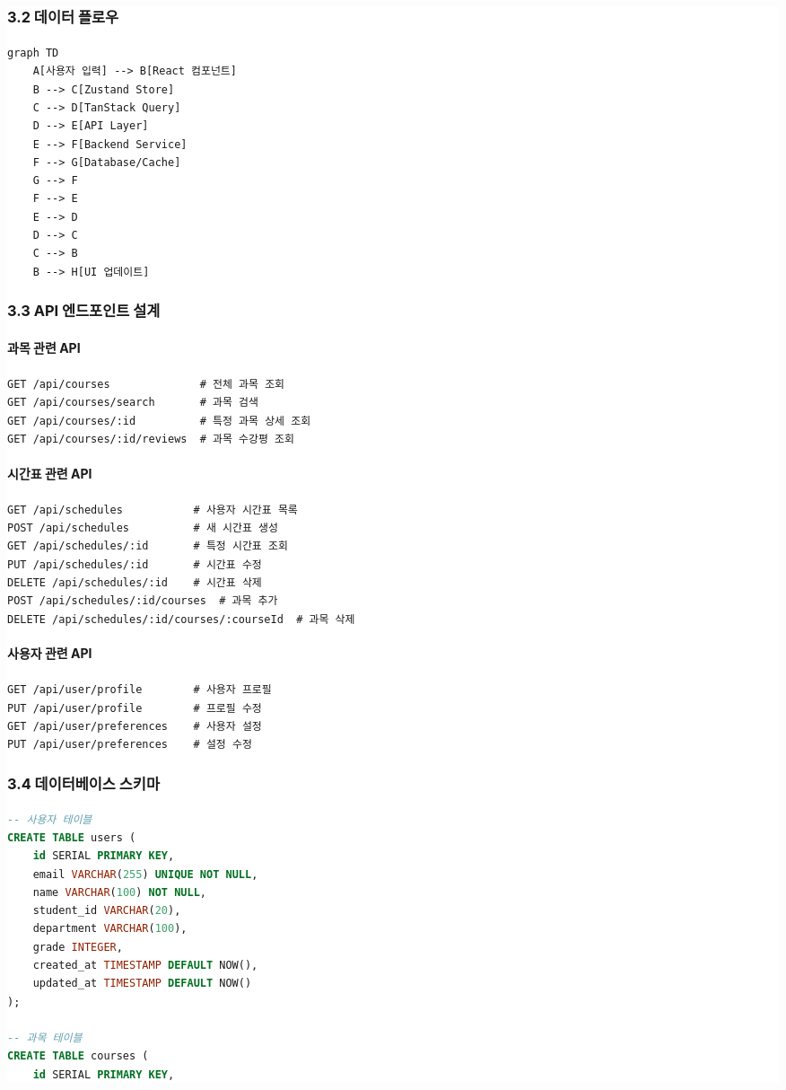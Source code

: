 ### 3.2 데이터 플로우

```mermaid
graph TD
    A[사용자 입력] --> B[React 컴포넌트]
    B --> C[Zustand Store]
    C --> D[TanStack Query]
    D --> E[API Layer]
    E --> F[Backend Service]
    F --> G[Database/Cache]
    G --> F
    F --> E
    E --> D
    D --> C
    C --> B
    B --> H[UI 업데이트]
```

### 3.3 API 엔드포인트 설계

#### 과목 관련 API
```
GET /api/courses              # 전체 과목 조회
GET /api/courses/search       # 과목 검색
GET /api/courses/:id          # 특정 과목 상세 조회
GET /api/courses/:id/reviews  # 과목 수강평 조회
```

#### 시간표 관련 API
```
GET /api/schedules           # 사용자 시간표 목록
POST /api/schedules          # 새 시간표 생성
GET /api/schedules/:id       # 특정 시간표 조회
PUT /api/schedules/:id       # 시간표 수정
DELETE /api/schedules/:id    # 시간표 삭제
POST /api/schedules/:id/courses  # 과목 추가
DELETE /api/schedules/:id/courses/:courseId  # 과목 삭제
```

#### 사용자 관련 API
```
GET /api/user/profile        # 사용자 프로필
PUT /api/user/profile        # 프로필 수정
GET /api/user/preferences    # 사용자 설정
PUT /api/user/preferences    # 설정 수정
```

### 3.4 데이터베이스 스키마

```sql
-- 사용자 테이블
CREATE TABLE users (
    id SERIAL PRIMARY KEY,
    email VARCHAR(255) UNIQUE NOT NULL,
    name VARCHAR(100) NOT NULL,
    student_id VARCHAR(20),
    department VARCHAR(100),
    grade INTEGER,
    created_at TIMESTAMP DEFAULT NOW(),
    updated_at TIMESTAMP DEFAULT NOW()
);

-- 과목 테이블
CREATE TABLE courses (
    id SERIAL PRIMARY KEY,
```